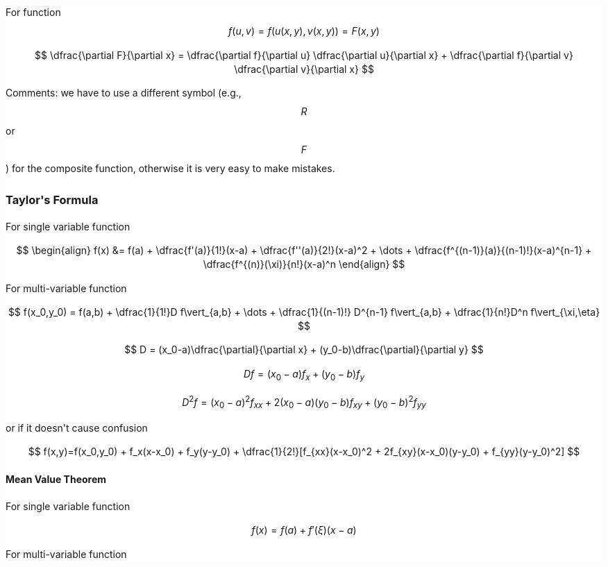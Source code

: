For function $$f(u,v) = f(u(x,y), v(x,y)) = F(x,y)$$

$$
\dfrac{\partial F}{\partial x} = \dfrac{\partial f}{\partial u} \dfrac{\partial u}{\partial x} + \dfrac{\partial f}{\partial v} \dfrac{\partial v}{\partial x}
$$

Comments: we have to use a different symbol (e.g., $$R$$ or $$F$$) for the composite function, otherwise it is very easy to make mistakes.

### Taylor's Formula

For single variable function

$$
\begin{align}
f(x) &= f(a) + \dfrac{f'(a)}{1!}(x-a) + \dfrac{f''(a)}{2!}(x-a)^2 + \dots + \dfrac{f^{(n-1)}(a)}{(n-1)!}(x-a)^{n-1} + \dfrac{f^{(n)}(\xi)}{n!}(x-a)^n
\end{align}
$$

For multi-variable function

$$
f(x_0,y_0) = f(a,b) + \dfrac{1}{1!}D f\vert_{a,b} + \dots + \dfrac{1}{(n-1)!} D^{n-1} f\vert_{a,b} + \dfrac{1}{n!}D^n f\vert_{\xi,\eta}
$$

$$
D = (x_0-a)\dfrac{\partial}{\partial x} + (y_0-b)\dfrac{\partial}{\partial y}
$$

$$
Df = (x_0-a)f_x + (y_0-b)f_y
$$

$$
D^2 f = (x_0-a)^2f_{xx} + 2(x_0-a)(y_0-b)f_{xy} + (y_0-b)^2 f_{yy}
$$

or if it doesn't cause confusion

$$
f(x,y)=f(x_0,y_0) + f_x(x-x_0) + f_y(y-y_0) + \dfrac{1}{2!}[f_{xx}(x-x_0)^2 + 2f_{xy}(x-x_0)(y-y_0) + f_{yy}(y-y_0)^2]
$$


#### Mean Value Theorem

For single variable function

$$
f(x) = f(a) + f'(\xi)(x-a)
$$

For multi-variable function
